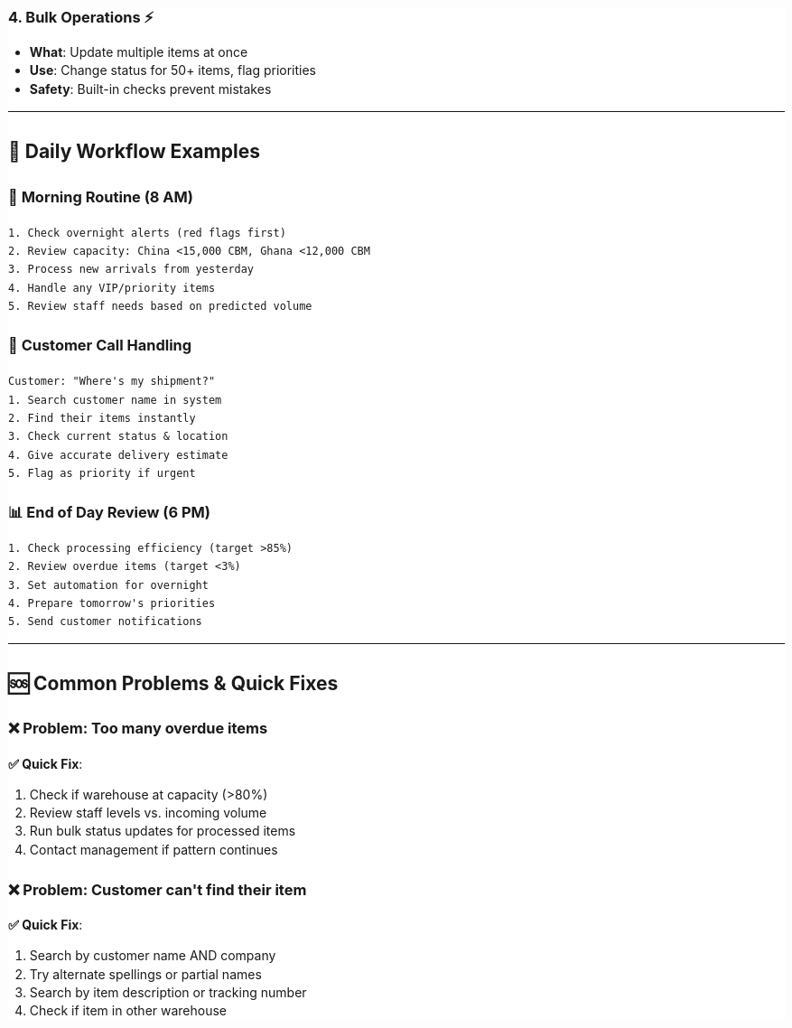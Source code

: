 ### 4. **Bulk Operations** ⚡
- **What**: Update multiple items at once
- **Use**: Change status for 50+ items, flag priorities
- **Safety**: Built-in checks prevent mistakes

---

## 📱 Daily Workflow Examples

### 🌅 **Morning Routine (8 AM)**
```
1. Check overnight alerts (red flags first)
2. Review capacity: China <15,000 CBM, Ghana <12,000 CBM  
3. Process new arrivals from yesterday
4. Handle any VIP/priority items
5. Review staff needs based on predicted volume
```

### 🏃 **Customer Call Handling**
```
Customer: "Where's my shipment?"
1. Search customer name in system
2. Find their items instantly  
3. Check current status & location
4. Give accurate delivery estimate
5. Flag as priority if urgent
```

### 📊 **End of Day Review (6 PM)**
```
1. Check processing efficiency (target >85%)
2. Review overdue items (target <3%)
3. Set automation for overnight
4. Prepare tomorrow's priorities
5. Send customer notifications
```

---

## 🆘 Common Problems & Quick Fixes

### ❌ **Problem**: Too many overdue items
**✅ Quick Fix**: 
1. Check if warehouse at capacity (>80%)
2. Review staff levels vs. incoming volume
3. Run bulk status updates for processed items
4. Contact management if pattern continues

### ❌ **Problem**: Customer can't find their item
**✅ Quick Fix**:
1. Search by customer name AND company
2. Try alternate spellings or partial names
3. Search by item description or tracking number
4. Check if item in other warehouse
